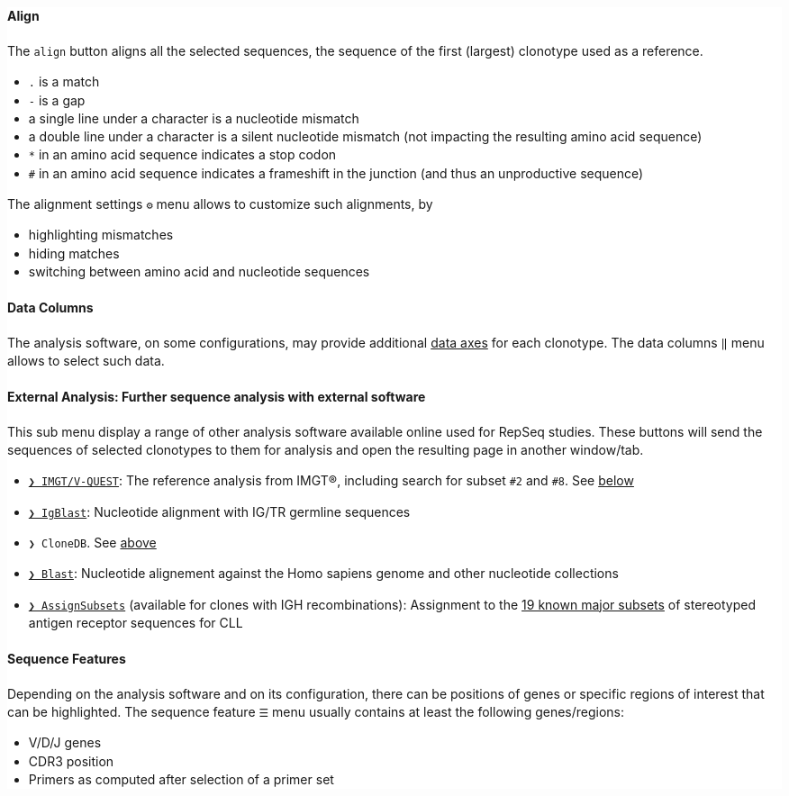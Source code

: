 #### Align

The `align` button aligns all the selected sequences,
the sequence of the first (largest) clonotype used as a reference.

- `.` is a match
- `-` is a gap
- a single line under a character is a nucleotide mismatch
- a double line under a character is a silent nucleotide mismatch (not impacting the resulting amino acid sequence)
- `*` in an amino acid sequence indicates a stop codon
- `#` in an amino acid sequence indicates a frameshift in the junction (and thus an unproductive sequence)

The alignment settings `⚙` menu allows to customize such alignments, by

- highlighting mismatches
- hiding matches
- switching between amino acid and nucleotide sequences

#### Data Columns

The analysis software, on some configurations, may provide additional [data
axes](axes.md) for each clonotype.
The data columns `‖` menu allows to select such data.

#### External Analysis: Further sequence analysis with external software

This sub menu display a range of other analysis software available online used for RepSeq studies.
These buttons will send the sequences of selected clonotypes to them for analysis and open the resulting page in another window/tab.

- [`❯ IMGT/V-QUEST`](https://www.imgt.org/IMGT_vquest):
  The reference analysis from IMGT®, including search for subset `#2` and `#8`.
  See [below](#imgt-sequence-features)

- [`❯ IgBlast`](https://www.ncbi.nlm.nih.gov/igblast/):
  Nucleotide alignment with IG/TR germline sequences

- `❯ CloneDB`.  See [above](#detailed-information-from-clonedb)

- [`❯ Blast`](http://www.ensembl.org/Multi/Tools/Blast):
  Nucleotide alignement against the Homo sapiens genome and other nucleotide collections

- [`❯ AssignSubsets`](https://station1.arrest.tools/subsets) (available for clones with IGH recombinations):
  Assignment to the [19 known major subsets](https://www.ncbi.nlm.nih.gov/pubmed/22415752)
  of stereotyped antigen receptor sequences for CLL

#### Sequence Features

Depending on the analysis software and on its configuration, there can be positions of genes or specific regions of interest that can be highlighted.
The sequence feature `☰` menu usually contains at least the following genes/regions:

- V/D/J genes
- CDR3 position
- Primers as computed after selection of a primer set
